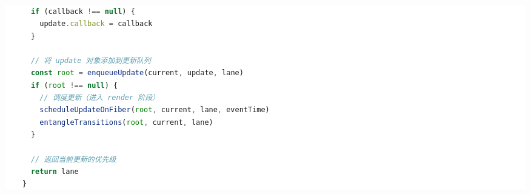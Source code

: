 ```ts
      if (callback !== null) {
        update.callback = callback
      }
    
      // 将 update 对象添加到更新队列
      const root = enqueueUpdate(current, update, lane)
      if (root !== null) {
        // 调度更新（进入 render 阶段）
        scheduleUpdateOnFiber(root, current, lane, eventTime)
        entangleTransitions(root, current, lane)
      }
    
      // 返回当前更新的优先级
      return lane
    }

```